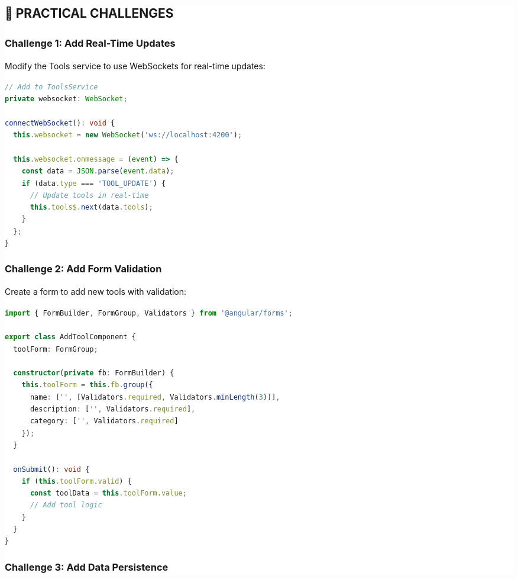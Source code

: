 
## 🎯 **PRACTICAL CHALLENGES**

### **Challenge 1: Add Real-Time Updates**

Modify the Tools service to use WebSockets for real-time updates:

```typescript
// Add to ToolsService
private websocket: WebSocket;

connectWebSocket(): void {
  this.websocket = new WebSocket('ws://localhost:4200');
  
  this.websocket.onmessage = (event) => {
    const data = JSON.parse(event.data);
    if (data.type === 'TOOL_UPDATE') {
      // Update tools in real-time
      this.tools$.next(data.tools);
    }
  };
}
```

### **Challenge 2: Add Form Validation**

Create a form to add new tools with validation:

```typescript
import { FormBuilder, FormGroup, Validators } from '@angular/forms';

export class AddToolComponent {
  toolForm: FormGroup;

  constructor(private fb: FormBuilder) {
    this.toolForm = this.fb.group({
      name: ['', [Validators.required, Validators.minLength(3)]],
      description: ['', Validators.required],
      category: ['', Validators.required]
    });
  }

  onSubmit(): void {
    if (this.toolForm.valid) {
      const toolData = this.toolForm.value;
      // Add tool logic
    }
  }
}
```

### **Challenge 3: Add Data Persistence**
